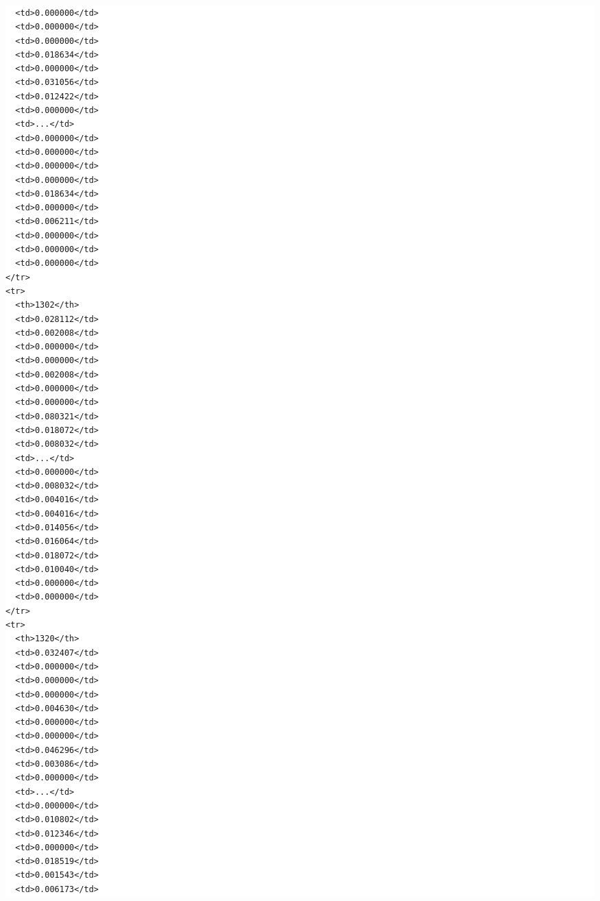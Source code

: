       <td>0.000000</td>
      <td>0.000000</td>
      <td>0.000000</td>
      <td>0.018634</td>
      <td>0.000000</td>
      <td>0.031056</td>
      <td>0.012422</td>
      <td>0.000000</td>
      <td>...</td>
      <td>0.000000</td>
      <td>0.000000</td>
      <td>0.000000</td>
      <td>0.000000</td>
      <td>0.018634</td>
      <td>0.000000</td>
      <td>0.006211</td>
      <td>0.000000</td>
      <td>0.000000</td>
      <td>0.000000</td>
    </tr>
    <tr>
      <th>1302</th>
      <td>0.028112</td>
      <td>0.002008</td>
      <td>0.000000</td>
      <td>0.000000</td>
      <td>0.002008</td>
      <td>0.000000</td>
      <td>0.000000</td>
      <td>0.080321</td>
      <td>0.018072</td>
      <td>0.008032</td>
      <td>...</td>
      <td>0.000000</td>
      <td>0.008032</td>
      <td>0.004016</td>
      <td>0.004016</td>
      <td>0.014056</td>
      <td>0.016064</td>
      <td>0.018072</td>
      <td>0.010040</td>
      <td>0.000000</td>
      <td>0.000000</td>
    </tr>
    <tr>
      <th>1320</th>
      <td>0.032407</td>
      <td>0.000000</td>
      <td>0.000000</td>
      <td>0.000000</td>
      <td>0.004630</td>
      <td>0.000000</td>
      <td>0.000000</td>
      <td>0.046296</td>
      <td>0.003086</td>
      <td>0.000000</td>
      <td>...</td>
      <td>0.000000</td>
      <td>0.010802</td>
      <td>0.012346</td>
      <td>0.000000</td>
      <td>0.018519</td>
      <td>0.001543</td>
      <td>0.006173</td>